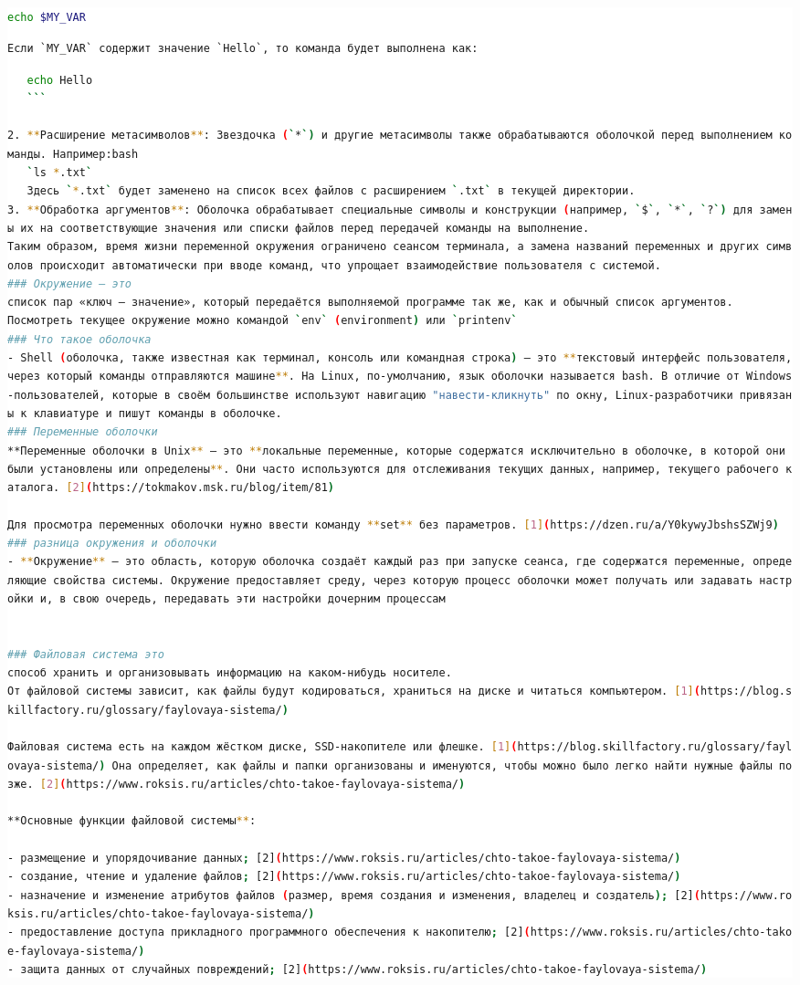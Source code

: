 ```sh
echo $MY_VAR
```
    Если `MY_VAR` содержит значение `Hello`, то команда будет выполнена как:
 ```bash
    echo Hello
    ```
    
2. **Расширение метасимволов**: Звездочка (`*`) и другие метасимволы также обрабатываются оболочкой перед выполнением команды. Например:bash
    `ls *.txt`
    Здесь `*.txt` будет заменено на список всех файлов с расширением `.txt` в текущей директории.
3. **Обработка аргументов**: Оболочка обрабатывает специальные символы и конструкции (например, `$`, `*`, `?`) для замены их на соответствующие значения или списки файлов перед передачей команды на выполнение.
Таким образом, время жизни переменной окружения ограничено сеансом терминала, а замена названий переменных и других символов происходит автоматически при вводе команд, что упрощает взаимодействие пользователя с системой.
### Окружение — это
список пар «ключ — значение», который передаётся выполняемой программе так же, как и обычный список аргументов. 
Посмотреть текущее окружение можно командой `env` (environment) или `printenv`
### Что такое оболочка
- Shell (оболочка, также известная как терминал, консоль или командная строка) — это **текстовый интерфейс пользователя, через который команды отправляются машине**. На Linux, по-умолчанию, язык оболочки называется bash. В отличие от Windows-пользователей, которые в своём большинстве используют навигацию "навести-кликнуть" по окну, Linux-разработчики привязаны к клавиатуре и пишут команды в оболочке.
### Переменные оболочки 
**Переменные оболочки в Unix** — это **локальные переменные, которые содержатся исключительно в оболочке, в которой они были установлены или определены**. Они часто используются для отслеживания текущих данных, например, текущего рабочего каталога. [2](https://tokmakov.msk.ru/blog/item/81)

Для просмотра переменных оболочки нужно ввести команду **set** без параметров. [1](https://dzen.ru/a/Y0kywyJbshsSZWj9)
### разница окружения и оболочки
- **Окружение** — это область, которую оболочка создаёт каждый раз при запуске сеанса, где содержатся переменные, определяющие свойства системы. Окружение предоставляет среду, через которую процесс оболочки может получать или задавать настройки и, в свою очередь, передавать эти настройки дочерним процессам


### Файловая система это 
способ хранить и организовывать информацию на каком-нибудь носителе.
От файловой системы зависит, как файлы будут кодироваться, храниться на диске и читаться компьютером. [1](https://blog.skillfactory.ru/glossary/faylovaya-sistema/)

Файловая система есть на каждом жёстком диске, SSD-накопителе или флешке. [1](https://blog.skillfactory.ru/glossary/faylovaya-sistema/) Она определяет, как файлы и папки организованы и именуются, чтобы можно было легко найти нужные файлы позже. [2](https://www.roksis.ru/articles/chto-takoe-faylovaya-sistema/)

**Основные функции файловой системы**:

- размещение и упорядочивание данных; [2](https://www.roksis.ru/articles/chto-takoe-faylovaya-sistema/)
- создание, чтение и удаление файлов; [2](https://www.roksis.ru/articles/chto-takoe-faylovaya-sistema/)
- назначение и изменение атрибутов файлов (размер, время создания и изменения, владелец и создатель); [2](https://www.roksis.ru/articles/chto-takoe-faylovaya-sistema/)
- предоставление доступа прикладного программного обеспечения к накопителю; [2](https://www.roksis.ru/articles/chto-takoe-faylovaya-sistema/)
- защита данных от случайных повреждений; [2](https://www.roksis.ru/articles/chto-takoe-faylovaya-sistema/)
 ```